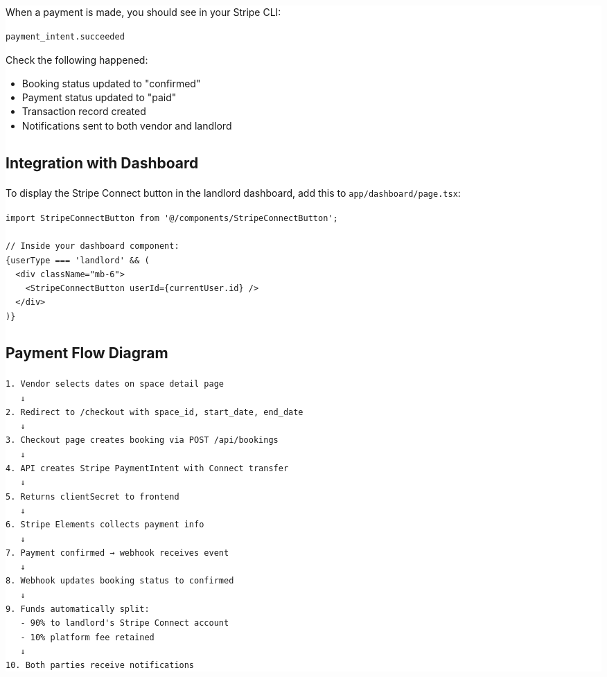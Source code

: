 When a payment is made, you should see in your Stripe CLI:
```
payment_intent.succeeded
```

Check the following happened:
- Booking status updated to "confirmed"
- Payment status updated to "paid"
- Transaction record created
- Notifications sent to both vendor and landlord

## Integration with Dashboard

To display the Stripe Connect button in the landlord dashboard, add this to `app/dashboard/page.tsx`:

```tsx
import StripeConnectButton from '@/components/StripeConnectButton';

// Inside your dashboard component:
{userType === 'landlord' && (
  <div className="mb-6">
    <StripeConnectButton userId={currentUser.id} />
  </div>
)}
```

## Payment Flow Diagram

```
1. Vendor selects dates on space detail page
   ↓
2. Redirect to /checkout with space_id, start_date, end_date
   ↓
3. Checkout page creates booking via POST /api/bookings
   ↓
4. API creates Stripe PaymentIntent with Connect transfer
   ↓
5. Returns clientSecret to frontend
   ↓
6. Stripe Elements collects payment info
   ↓
7. Payment confirmed → webhook receives event
   ↓
8. Webhook updates booking status to confirmed
   ↓
9. Funds automatically split:
   - 90% to landlord's Stripe Connect account
   - 10% platform fee retained
   ↓
10. Both parties receive notifications
```
